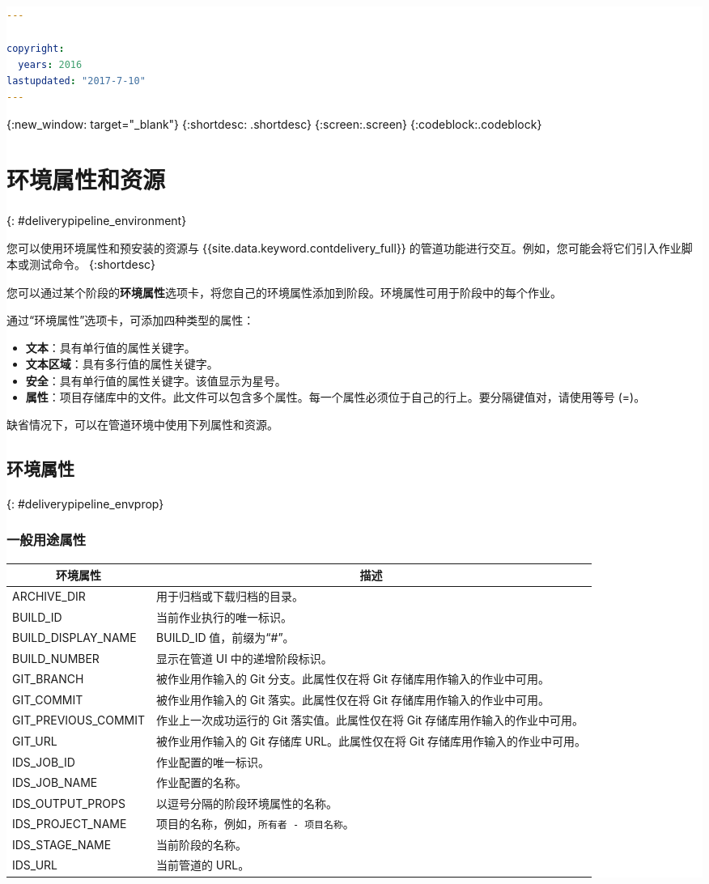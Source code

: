 ```yaml
---

copyright:
  years: 2016
lastupdated: "2017-7-10"
---
```



{:new_window: target="_blank"}
{:shortdesc: .shortdesc}
{:screen:.screen}
{:codeblock:.codeblock}

# 环境属性和资源
{: #deliverypipeline_environment}

您可以使用环境属性和预安装的资源与 {{site.data.keyword.contdelivery_full}} 的管道功能进行交互。例如，您可能会将它们引入作业脚本或测试命令。
{:shortdesc}

您可以通过某个阶段的**环境属性**选项卡，将您自己的环境属性添加到阶段。环境属性可用于阶段中的每个作业。

通过“环境属性”选项卡，可添加四种类型的属性：
* **文本**：具有单行值的属性关键字。
* **文本区域**：具有多行值的属性关键字。
* **安全**：具有单行值的属性关键字。该值显示为星号。
* **属性**：项目存储库中的文件。此文件可以包含多个属性。每一个属性必须位于自己的行上。要分隔键值对，请使用等号 (=)。


缺省情况下，可以在管道环境中使用下列属性和资源。



## 环境属性
{: #deliverypipeline_envprop}

### 一般用途属性

| 环境属性| 描述|
|-------------------------------------|------------------------------------------------------------------------------------------------------------------------------|
| ARCHIVE_DIR| 用于归档或下载归档的目录。|
| BUILD_ID| 当前作业执行的唯一标识。|
| BUILD_DISPLAY_NAME| BUILD_ID 值，前缀为“#”。|
| BUILD_NUMBER| 显示在管道 UI 中的递增阶段标识。|
| GIT_BRANCH| 被作业用作输入的 Git 分支。此属性仅在将 Git 存储库用作输入的作业中可用。|
| GIT_COMMIT| 被作业用作输入的 Git 落实。此属性仅在将 Git 存储库用作输入的作业中可用。|
| GIT_PREVIOUS_COMMIT| 作业上一次成功运行的 Git 落实值。此属性仅在将 Git 存储库用作输入的作业中可用。|
| GIT_URL| 被作业用作输入的 Git 存储库 URL。此属性仅在将 Git 存储库用作输入的作业中可用。|
| IDS_JOB_ID| 作业配置的唯一标识。|
| IDS_JOB_NAME| 作业配置的名称。|
| IDS_OUTPUT_PROPS| 以逗号分隔的阶段环境属性的名称。|
| IDS_PROJECT_NAME| 项目的名称，例如，<code>所有者 - 项目名称</code>。|
| IDS_STAGE_NAME| 当前阶段的名称。|
| IDS_URL| 当前管道的 URL。|